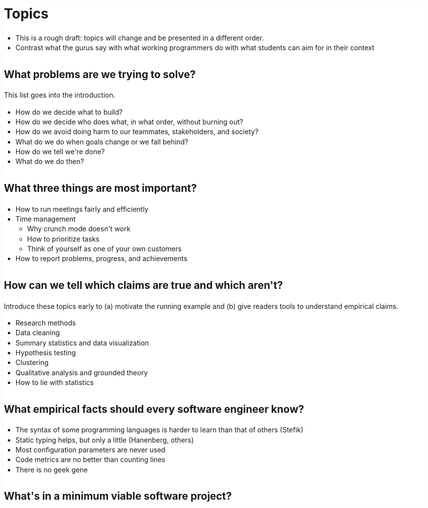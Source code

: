 # Topics

-   This is a rough draft:
    topics will change and be presented in a different order.
-   Contrast what the gurus say with what working programmers do
    with what students can aim for in their context

## What problems are we trying to solve?

This list goes into the introduction.

-   How do we decide what to build?
-   How do we decide who does what, in what order, without burning out?
-   How do we avoid doing harm to our teammates, stakeholders, and society?
-   What do we do when goals change or we fall behind?
-   How do we tell we're done?
-   What do we do then?

## What three things are most important?

-   How to run meetings fairly and efficiently
-   Time management
    -   Why crunch mode doesn't work
    -   How to prioritize tasks
    -   Think of yourself as one of your own customers
-   How to report problems, progress, and achievements

## How can we tell which claims are true and which aren't?

Introduce these topics early to (a) motivate the running example
and (b) give readers tools to understand empirical claims.

-   Research methods
-   Data cleaning
-   Summary statistics and data visualization
-   Hypothesis testing
-   Clustering
-   Qualitative analysis and grounded theory
-   How to lie with statistics

## What empirical facts should every software engineer know?

-   The syntax of some programming languages is harder to learn than that of others (Stefik)
-   Static typing helps, but only a little (Hanenberg, others)
-   Most configuration parameters are never used
-   Code metrics are no better than counting lines
-   There is no geek gene

## What's in a minimum viable software project?
